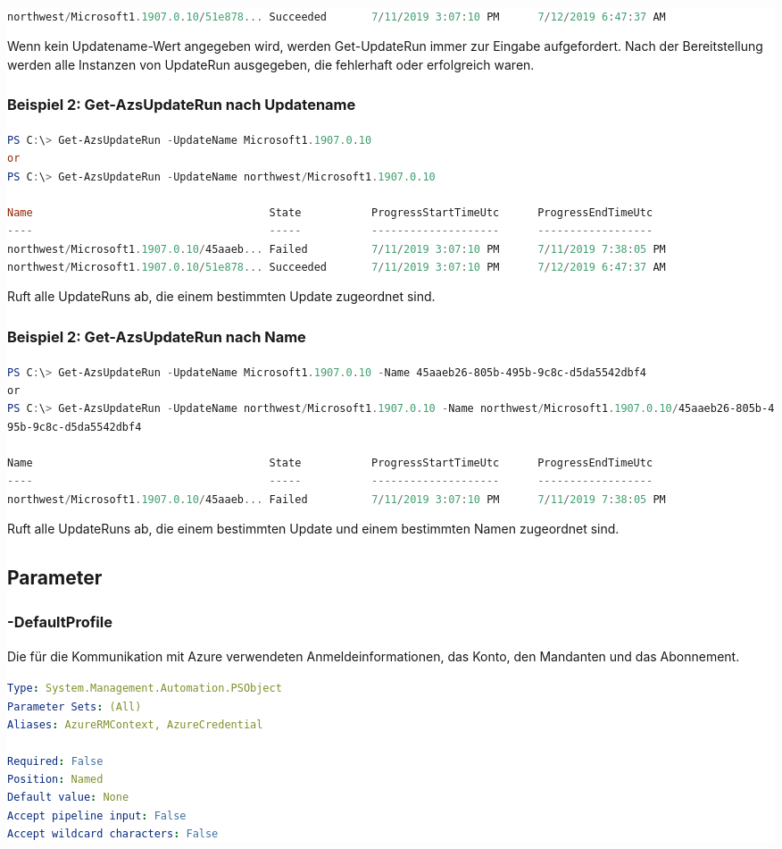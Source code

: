 ```powershell
northwest/Microsoft1.1907.0.10/51e878... Succeeded       7/11/2019 3:07:10 PM      7/12/2019 6:47:37 AM
```

Wenn kein Updatename-Wert angegeben wird, werden Get-UpdateRun immer zur Eingabe aufgefordert.
Nach der Bereitstellung werden alle Instanzen von UpdateRun ausgegeben, die fehlerhaft oder erfolgreich waren.

### Beispiel 2: Get-AzsUpdateRun nach Updatename
```powershell
PS C:\> Get-AzsUpdateRun -UpdateName Microsoft1.1907.0.10
or 
PS C:\> Get-AzsUpdateRun -UpdateName northwest/Microsoft1.1907.0.10

Name                                     State           ProgressStartTimeUtc      ProgressEndTimeUtc
----                                     -----           --------------------      ------------------
northwest/Microsoft1.1907.0.10/45aaeb... Failed          7/11/2019 3:07:10 PM      7/11/2019 7:38:05 PM
northwest/Microsoft1.1907.0.10/51e878... Succeeded       7/11/2019 3:07:10 PM      7/12/2019 6:47:37 AM
```

Ruft alle UpdateRuns ab, die einem bestimmten Update zugeordnet sind.

### Beispiel 2: Get-AzsUpdateRun nach Name
```powershell
PS C:\> Get-AzsUpdateRun -UpdateName Microsoft1.1907.0.10 -Name 45aaeb26-805b-495b-9c8c-d5da5542dbf4
or 
PS C:\> Get-AzsUpdateRun -UpdateName northwest/Microsoft1.1907.0.10 -Name northwest/Microsoft1.1907.0.10/45aaeb26-805b-495b-9c8c-d5da5542dbf4

Name                                     State           ProgressStartTimeUtc      ProgressEndTimeUtc
----                                     -----           --------------------      ------------------
northwest/Microsoft1.1907.0.10/45aaeb... Failed          7/11/2019 3:07:10 PM      7/11/2019 7:38:05 PM
```

Ruft alle UpdateRuns ab, die einem bestimmten Update und einem bestimmten Namen zugeordnet sind.

## Parameter

### -DefaultProfile
Die für die Kommunikation mit Azure verwendeten Anmeldeinformationen, das Konto, den Mandanten und das Abonnement.

```yaml
Type: System.Management.Automation.PSObject
Parameter Sets: (All)
Aliases: AzureRMContext, AzureCredential

Required: False
Position: Named
Default value: None
Accept pipeline input: False
Accept wildcard characters: False

```
